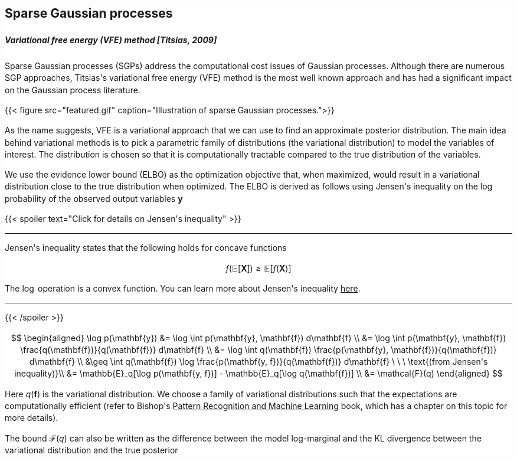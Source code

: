 
## Sparse Gaussian processes
##### Variational free energy (VFE) method [Titsias, 2009]

Sparse Gaussian processes (SGPs) address the computational cost issues of Gaussian processes. Although there are numerous SGP approaches, Titsias's variational free energy (VFE) method is the most well known approach and has had a significant impact on the Gaussian process literature. 

{{< figure src="featured.gif" caption="Illustration of sparse Gaussian processes.">}}

As the name suggests, VFE is a variational approach that we can use to find an approximate posterior distribution. The main idea behind variational methods is to pick a parametric family of distributions (the variational distribution) to model the variables of interest. The distribution is chosen so that it is computationally tractable compared to the true distribution of the variables. 

We use the evidence lower bound (ELBO) as the optimization objective that, when maximized, would result in a variational distribution close to the true distribution when optimized. The ELBO is derived as follows using Jensen's inequality on the log probability of the observed output variables $\mathbf{y}$

{{< spoiler text="Click for details on Jensen's inequality" >}}

---
  Jensen's inequality states that the following holds for concave functions

  $$
  f(\mathbb{E}[\mathbf{X}]) \geq \mathbb{E}[f(\mathbf{X})]
  $$

  The $\log$ operation is a convex function. You can learn more about Jensen's inequality [here](https://en.wikipedia.org/wiki/Jensen%27s_inequality).

---

{{< /spoiler >}}

$$
\begin{aligned}
\log p(\mathbf{y}) &= \log \int p(\mathbf{y}, \mathbf{f}) d\mathbf{f} \\
&= \log \int p(\mathbf{y}, \mathbf{f}) \frac{q(\mathbf{f})}{q(\mathbf{f})} d\mathbf{f} \\
&= \log \int q(\mathbf{f}) \frac{p(\mathbf{y}, \mathbf{f})}{q(\mathbf{f})} d\mathbf{f} \\
&\geq \int q(\mathbf{f}) \log \frac{p(\mathbf{y, f})}{q(\mathbf{f})} d\mathbf{f} \ \ \ \text{(from Jensen's inequality)}\\
&= \mathbb{E}_q[\log p(\mathbf{y, f})] - \mathbb{E}_q[\log q(\mathbf{f})] \\
&= \mathcal{F}(q)
\end{aligned}
$$

Here $q(\mathbf{f})$ is the variational distribution. We choose a family of variational distributions such that the expectations are computationally efficient (refer to Bishop's [Pattern Recognition and Machine Learning](https://www.microsoft.com/en-us/research/uploads/prod/2006/01/Bishop-Pattern-Recognition-and-Machine-Learning-2006.pdf) book, which has a chapter on this topic for more details).

The bound $\mathcal{F}(q)$ can also be written as the difference between the model log-marginal and the KL divergence between the variational distribution and the true posterior 
